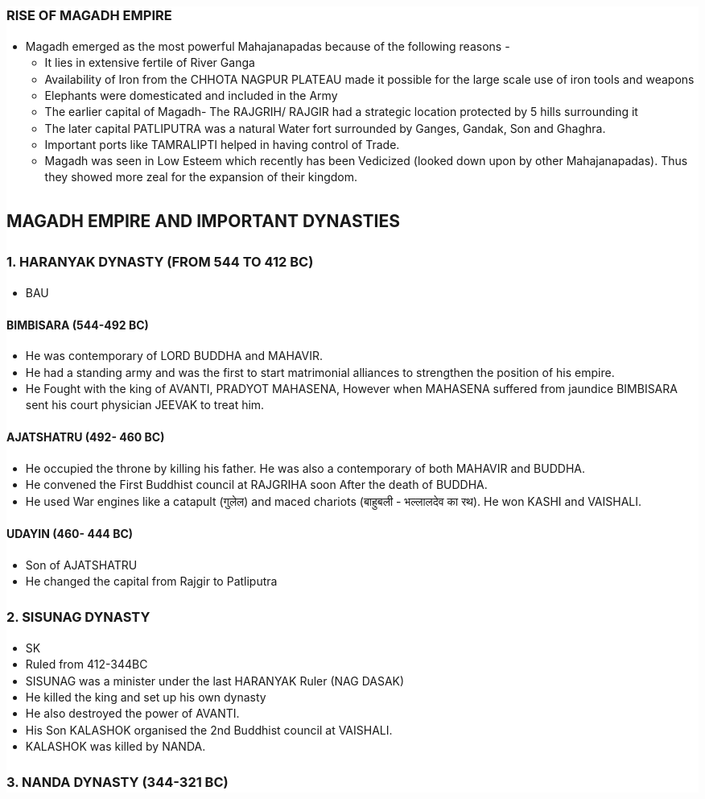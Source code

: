 ### RISE OF MAGADH EMPIRE

-   Magadh emerged as the most powerful Mahajanapadas because of the following reasons -
    -   It lies in extensive fertile of River Ganga
    -   Availability of Iron from the CHHOTA NAGPUR PLATEAU made it possible for the large scale use of iron tools and weapons
    -   Elephants were domesticated and included in the Army
    -   The earlier capital of Magadh- The RAJGRIH/ RAJGIR had a strategic location protected by 5 hills surrounding it
    -   The later capital PATLIPUTRA was a natural Water fort surrounded by Ganges, Gandak, Son and Ghaghra.
    -   Important ports like TAMRALIPTI helped in having control of Trade.
    -   Magadh was seen in Low Esteem which recently has been Vedicized (looked down upon by other Mahajanapadas). Thus they showed more zeal for the expansion of their kingdom.

## MAGADH EMPIRE AND IMPORTANT DYNASTIES

### 1. HARANYAK DYNASTY (FROM 544 TO 412 BC)

-   BAU

#### BIMBISARA (544-492 BC)

-   He was contemporary of LORD BUDDHA and MAHAVIR.
-   He had a standing army and was the first to start matrimonial alliances to strengthen the position of his empire.
-   He Fought with the king of AVANTI, PRADYOT MAHASENA, However when MAHASENA suffered from jaundice BIMBISARA sent his court physician JEEVAK to treat him.

#### AJATSHATRU (492- 460 BC)

-   He occupied the throne by killing his father. He was also a contemporary of both MAHAVIR and BUDDHA.
-   He convened the First Buddhist council at RAJGRIHA soon After the death of BUDDHA.
-   He used War engines like a catapult (गुलेल) and maced chariots (बाहुबली - भल्लालदेव का रथ). He won KASHI and VAISHALI.

#### UDAYIN (460- 444 BC)

-   Son of AJATSHATRU
-   He changed the capital from Rajgir to Patliputra

### 2. SISUNAG DYNASTY

-   SK
-   Ruled from 412-344BC
-   SISUNAG was a minister under the last HARANYAK Ruler (NAG DASAK)
-   He killed the king and set up his own dynasty
-   He also destroyed the power of AVANTI.
-   His Son KALASHOK organised the 2nd Buddhist council at VAISHALI.
-   KALASHOK was killed by NANDA.

### 3. NANDA DYNASTY (344-321 BC)
